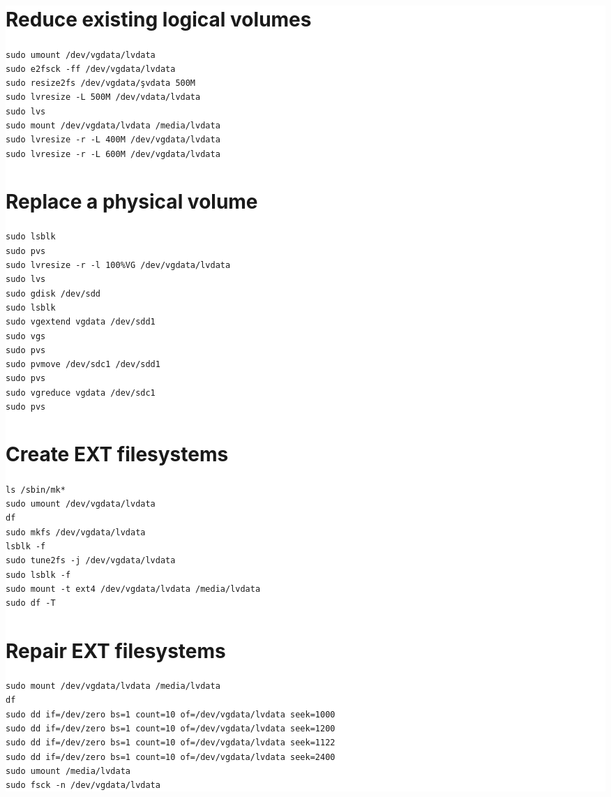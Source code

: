 


# Reduce existing logical volumes
	sudo umount /dev/vgdata/lvdata
	sudo e2fsck -ff /dev/vgdata/lvdata
	sudo resize2fs /dev/vgdata/şvdata 500M
	sudo lvresize -L 500M /dev/vdata/lvdata
	sudo lvs
	sudo mount /dev/vgdata/lvdata /media/lvdata
	sudo lvresize -r -L 400M /dev/vgdata/lvdata
	sudo lvresize -r -L 600M /dev/vgdata/lvdata



# Replace a physical volume
	sudo lsblk
	sudo pvs
	sudo lvresize -r -l 100%VG /dev/vgdata/lvdata
	sudo lvs
	sudo gdisk /dev/sdd
	sudo lsblk
	sudo vgextend vgdata /dev/sdd1
	sudo vgs
	sudo pvs
	sudo pvmove /dev/sdc1 /dev/sdd1
	sudo pvs
	sudo vgreduce vgdata /dev/sdc1
	sudo pvs



# Create EXT filesystems
	ls /sbin/mk*
	sudo umount /dev/vgdata/lvdata
	df
	sudo mkfs /dev/vgdata/lvdata
	lsblk -f
	sudo tune2fs -j /dev/vgdata/lvdata
	sudo lsblk -f
	sudo mount -t ext4 /dev/vgdata/lvdata /media/lvdata
	sudo df -T



# Repair EXT filesystems
	sudo mount /dev/vgdata/lvdata /media/lvdata
	df
	sudo dd if=/dev/zero bs=1 count=10 of=/dev/vgdata/lvdata seek=1000
	sudo dd if=/dev/zero bs=1 count=10 of=/dev/vgdata/lvdata seek=1200
	sudo dd if=/dev/zero bs=1 count=10 of=/dev/vgdata/lvdata seek=1122
	sudo dd if=/dev/zero bs=1 count=10 of=/dev/vgdata/lvdata seek=2400
	sudo umount /media/lvdata
	sudo fsck -n /dev/vgdata/lvdata
